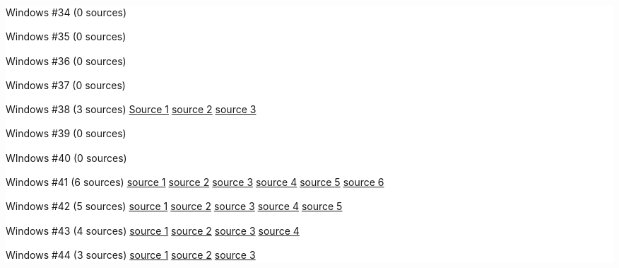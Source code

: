 Windows #34 (0 sources)

Windows #35 (0 sources)

Windows #36 (0 sources)

Windows #37 (0 sources)

Windows #38 (3 sources)
[Source 1](https://www.zdnet.com/article/windows-10-pc-with-under-32gb-storage-no-1903-update-for-you-says-microsoft/)
[source 2](https://www.howtogeek.com/236457/how-can-windows-10-function-with-as-little-as-32-gb-of-disk-space/)
[source 3](https://www.theguardian.com/technology/askjack/2017/jan/05/what-is-the-best-way-to-deal-with-windows-10-updates-on-a-32gb-netbook)

Windows #39 (0 sources)

WIndows #40 (0 sources)

Windows #41 (6 sources)
[source 1](https://answers.microsoft.com/en-us/msoffice/forum/all/onedrive-client-filling-up-harddrive/cbb3a6b6-c76e-49d3-8602-5d11f934727f)
[source 2](https://forums.windowscentral.com/onedrive/403360-help-please-stop-onedrive-using-space-my-hard-disk-how-can-i-do.html)
[source 3](https://www.tenforums.com/software-apps/86099-onedrive-ate-my-hard-drive-external-hard-drive.html)
[source 4](https://techcommunity.microsoft.com/t5/onedrive-for-business/onedrive-taking-up-space-on-c-drive/m-p/333024)
[source 5](https://www.surfaceforums.net/threads/one-drive-taking-up-local-storage-space.20527/)
[source 6](https://www.ampercent.com/change-onedrive-folder-location/636/)
 
Windows #42 (5 sources)
[source 1](https://answers.microsoft.com/en-us/windows/forum/windows_10-update/windows-10-update-is-too-large/aa72fdc5-cae3-428a-8e52-b727ba82ee5c)
[source 2](https://www.windowslatest.com/2020/01/26/microsoft-windows-10-updates-mess/)
[source 3](https://www.zdnet.com/article/microsoft-windows-10-to-grab-7gb-of-your-storage-so-big-updates-dont-fail/)
[source 4](https://www.zdnet.com/article/windows-10-update-the-complete-guide/)
[source 5](https://support.microsoft.com/en-us/help/4028458/windows-metered-connections-in-windows-10)

Windows #43 (4 sources)
[source 1](https://answers.microsoft.com/en-us/windows/forum/windows_10-other_settings/no-startup-sound-in-windows-10/f3d30c2a-9d1c-43ff-88ad-e89ae7d7ab27)
[source 2](https://www.softwareok.com/?seite=faq-Windows-10&faq=103)
[source 3](https://www.techjunkie.com/change-startup-sound-windows-10/)
[source 4](https://www.isunshare.com/windows-10/turn-on-or-off-windows-startup-sound-in-windows-10.html)

Windows #44 (3 sources)
[source 1](https://recoverit.wondershare.com/computer-problems/fix-windows-10-update-when-it-freezes-or-crashes.html)
[source 2](https://appuals.com/windows-10-creators-update-crashes-and-freezes/)
[source 3](https://answers.microsoft.com/en-us/windows/forum/windows_10-update/windows-10-update-crashes-my-computer/ecd1c867-1594-4b05-b182-18a3e36bd483)
